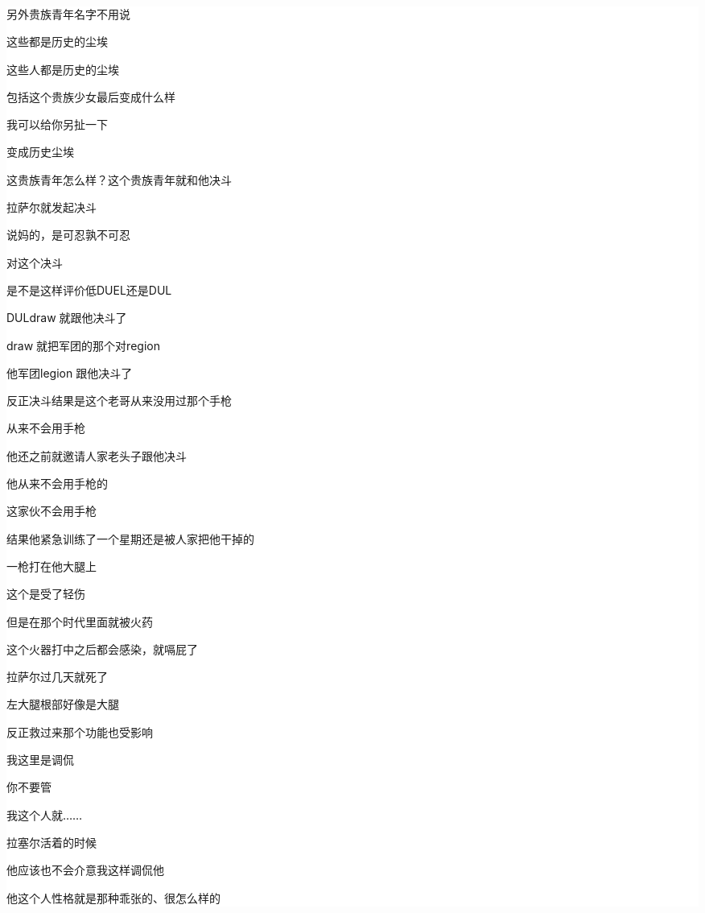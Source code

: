 另外贵族青年名字不用说

这些都是历史的尘埃

这些人都是历史的尘埃

包括这个贵族少女最后变成什么样

我可以给你另扯一下

变成历史尘埃

这贵族青年怎么样？这个贵族青年就和他决斗

拉萨尔就发起决斗

说妈的，是可忍孰不可忍

对这个决斗

是不是这样评价低DUEL还是DUL

DULdraw 就跟他决斗了

draw 就把军团的那个对region

他军团legion 跟他决斗了

反正决斗结果是这个老哥从来没用过那个手枪

从来不会用手枪

他还之前就邀请人家老头子跟他决斗

他从来不会用手枪的

这家伙不会用手枪

结果他紧急训练了一个星期还是被人家把他干掉的

一枪打在他大腿上

这个是受了轻伤

但是在那个时代里面就被火药

这个火器打中之后都会感染，就嗝屁了

拉萨尔过几天就死了

左大腿根部好像是大腿

反正救过来那个功能也受影响

我这里是调侃

你不要管

我这个人就……

拉塞尔活着的时候

他应该也不会介意我这样调侃他

他这个人性格就是那种乖张的、很怎么样的
